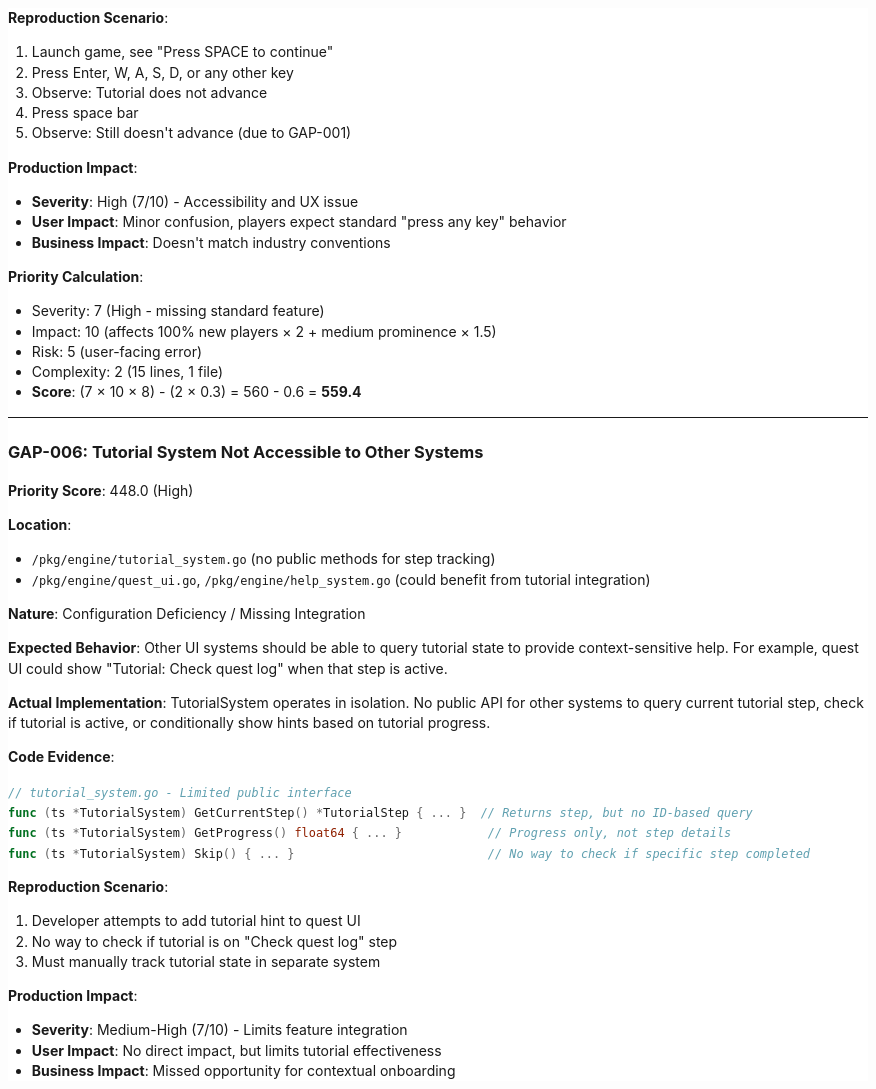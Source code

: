 **Reproduction Scenario**:
1. Launch game, see "Press SPACE to continue"
2. Press Enter, W, A, S, D, or any other key
3. Observe: Tutorial does not advance
4. Press space bar
5. Observe: Still doesn't advance (due to GAP-001)

**Production Impact**:
- **Severity**: High (7/10) - Accessibility and UX issue
- **User Impact**: Minor confusion, players expect standard "press any key" behavior
- **Business Impact**: Doesn't match industry conventions

**Priority Calculation**:
- Severity: 7 (High - missing standard feature)
- Impact: 10 (affects 100% new players × 2 + medium prominence × 1.5)
- Risk: 5 (user-facing error)
- Complexity: 2 (15 lines, 1 file)
- **Score**: (7 × 10 × 8) - (2 × 0.3) = 560 - 0.6 = **559.4**

---

### GAP-006: Tutorial System Not Accessible to Other Systems
**Priority Score**: 448.0 (High)

**Location**:
- `/pkg/engine/tutorial_system.go` (no public methods for step tracking)
- `/pkg/engine/quest_ui.go`, `/pkg/engine/help_system.go` (could benefit from tutorial integration)

**Nature**: Configuration Deficiency / Missing Integration

**Expected Behavior**:
Other UI systems should be able to query tutorial state to provide context-sensitive help. For example, quest UI could show "Tutorial: Check quest log" when that step is active.

**Actual Implementation**:
TutorialSystem operates in isolation. No public API for other systems to query current tutorial step, check if tutorial is active, or conditionally show hints based on tutorial progress.

**Code Evidence**:
```go
// tutorial_system.go - Limited public interface
func (ts *TutorialSystem) GetCurrentStep() *TutorialStep { ... }  // Returns step, but no ID-based query
func (ts *TutorialSystem) GetProgress() float64 { ... }            // Progress only, not step details
func (ts *TutorialSystem) Skip() { ... }                           // No way to check if specific step completed
```

**Reproduction Scenario**:
1. Developer attempts to add tutorial hint to quest UI
2. No way to check if tutorial is on "Check quest log" step
3. Must manually track tutorial state in separate system

**Production Impact**:
- **Severity**: Medium-High (7/10) - Limits feature integration
- **User Impact**: No direct impact, but limits tutorial effectiveness
- **Business Impact**: Missed opportunity for contextual onboarding
